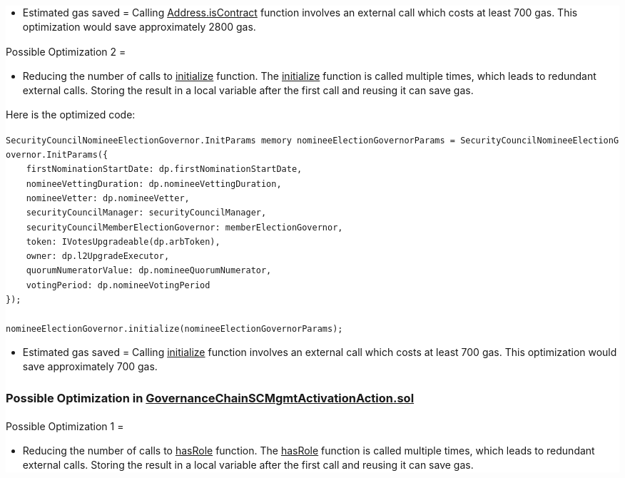 


- Estimated gas saved = Calling [Address.isContract](https://github.com/arbitrumfoundation/governance/blob/c18de53820c505fc459f766c1b224810eaeaabc5/src/security-council-mgmt/factories/L2SecurityCouncilMgmtFactory.sol#L86C2-L100C10) function involves an external call which costs at least 700 gas. This optimization would save approximately 2800 gas.

Possible Optimization 2 = 
- Reducing the number of calls to [initialize](https://github.com/arbitrumfoundation/governance/blob/c18de53820c505fc459f766c1b224810eaeaabc5/src/security-council-mgmt/factories/L2SecurityCouncilMgmtFactory.sol#L172C1-L232C44) function. The [initialize](https://github.com/arbitrumfoundation/governance/blob/c18de53820c505fc459f766c1b224810eaeaabc5/src/security-council-mgmt/factories/L2SecurityCouncilMgmtFactory.sol#L172C1-L232C44) function is called multiple times, which leads to redundant external calls. Storing the result in a local variable after the first call and reusing it can save gas.


Here is the optimized code: 




```solidity
SecurityCouncilNomineeElectionGovernor.InitParams memory nomineeElectionGovernorParams = SecurityCouncilNomineeElectionGovernor.InitParams({
    firstNominationStartDate: dp.firstNominationStartDate,
    nomineeVettingDuration: dp.nomineeVettingDuration,
    nomineeVetter: dp.nomineeVetter,
    securityCouncilManager: securityCouncilManager,
    securityCouncilMemberElectionGovernor: memberElectionGovernor,
    token: IVotesUpgradeable(dp.arbToken),
    owner: dp.l2UpgradeExecutor,
    quorumNumeratorValue: dp.nomineeQuorumNumerator,
    votingPeriod: dp.nomineeVotingPeriod
});

nomineeElectionGovernor.initialize(nomineeElectionGovernorParams);
```




- Estimated gas saved = Calling [initialize](https://github.com/arbitrumfoundation/governance/blob/c18de53820c505fc459f766c1b224810eaeaabc5/src/security-council-mgmt/factories/L2SecurityCouncilMgmtFactory.sol#L172C1-L232C44) function involves an external call which costs at least 700 gas. This optimization would save approximately 700 gas.

### Possible Optimization in [GovernanceChainSCMgmtActivationAction.sol](https://github.com/arbitrumfoundation/governance/blob/c18de53820c505fc459f766c1b224810eaeaabc5/src/gov-action-contracts/AIPs/SecurityCouncilMgmt/GovernanceChainSCMgmtActivationAction.sol)

Possible Optimization 1 = 
- Reducing the number of calls to [hasRole](https://github.com/arbitrumfoundation/governance/blob/c18de53820c505fc459f766c1b224810eaeaabc5/src/gov-action-contracts/AIPs/SecurityCouncilMgmt/GovernanceChainSCMgmtActivationAction.sol#L72C1-L147C6) function. The [hasRole](https://github.com/arbitrumfoundation/governance/blob/c18de53820c505fc459f766c1b224810eaeaabc5/src/gov-action-contracts/AIPs/SecurityCouncilMgmt/GovernanceChainSCMgmtActivationAction.sol#L72C1-L147C6) function is called multiple times, which leads to redundant external calls. Storing the result in a local variable after the first call and reusing it can save gas.
